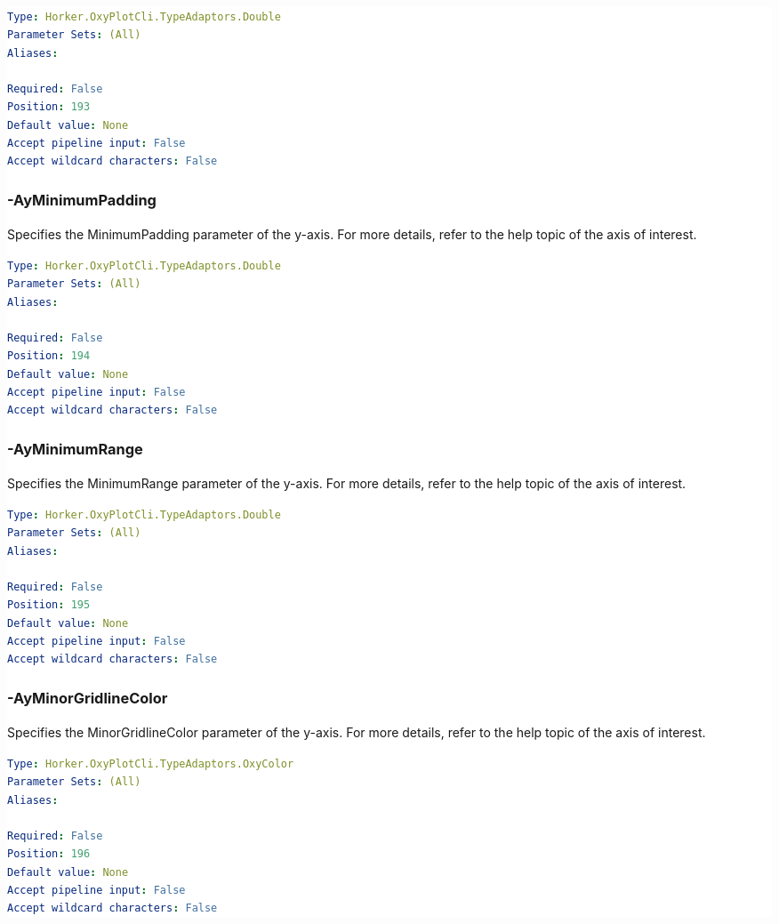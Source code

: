 ```yaml
Type: Horker.OxyPlotCli.TypeAdaptors.Double
Parameter Sets: (All)
Aliases:

Required: False
Position: 193
Default value: None
Accept pipeline input: False
Accept wildcard characters: False
```

### -AyMinimumPadding

Specifies the MinimumPadding parameter of the y-axis. For more details, refer to the help topic of the axis of interest.

```yaml
Type: Horker.OxyPlotCli.TypeAdaptors.Double
Parameter Sets: (All)
Aliases:

Required: False
Position: 194
Default value: None
Accept pipeline input: False
Accept wildcard characters: False
```

### -AyMinimumRange

Specifies the MinimumRange parameter of the y-axis. For more details, refer to the help topic of the axis of interest.

```yaml
Type: Horker.OxyPlotCli.TypeAdaptors.Double
Parameter Sets: (All)
Aliases:

Required: False
Position: 195
Default value: None
Accept pipeline input: False
Accept wildcard characters: False
```

### -AyMinorGridlineColor

Specifies the MinorGridlineColor parameter of the y-axis. For more details, refer to the help topic of the axis of interest.

```yaml
Type: Horker.OxyPlotCli.TypeAdaptors.OxyColor
Parameter Sets: (All)
Aliases:

Required: False
Position: 196
Default value: None
Accept pipeline input: False
Accept wildcard characters: False
```
